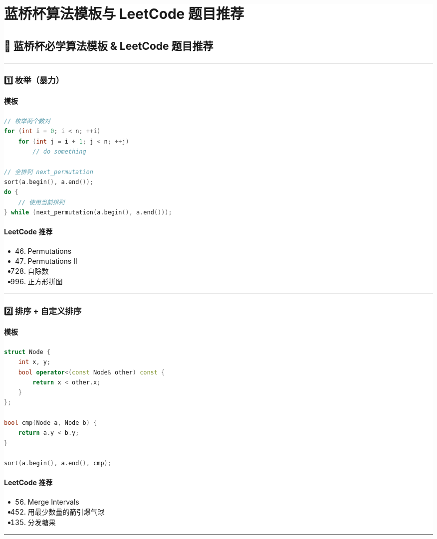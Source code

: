 
# 蓝桥杯算法模板与 LeetCode 题目推荐

## 🧩 蓝桥杯必学算法模板 & LeetCode 题目推荐

---

### 1️⃣ 枚举（暴力）

#### 模板
```cpp
// 枚举两个数对
for (int i = 0; i < n; ++i)
    for (int j = i + 1; j < n; ++j)
        // do something

// 全排列 next_permutation
sort(a.begin(), a.end());
do {
    // 使用当前排列
} while (next_permutation(a.begin(), a.end()));
```

#### LeetCode 推荐
- 46. Permutations
- 47. Permutations II
- 728. 自除数
- 996. 正方形拼图

---

### 2️⃣ 排序 + 自定义排序

#### 模板
```cpp
struct Node {
    int x, y;
    bool operator<(const Node& other) const {
        return x < other.x;
    }
};

bool cmp(Node a, Node b) {
    return a.y < b.y;
}

sort(a.begin(), a.end(), cmp);
```

#### LeetCode 推荐
- 56. Merge Intervals
- 452. 用最少数量的箭引爆气球
- 135. 分发糖果

---